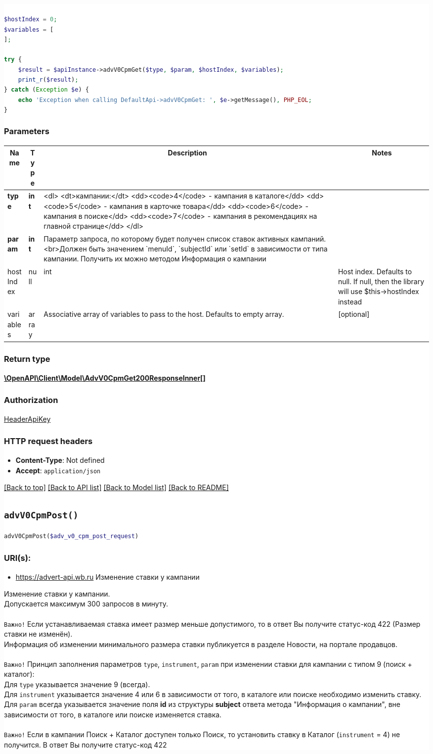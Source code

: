 ```php

$hostIndex = 0;
$variables = [
];

try {
    $result = $apiInstance->advV0CpmGet($type, $param, $hostIndex, $variables);
    print_r($result);
} catch (Exception $e) {
    echo 'Exception when calling DefaultApi->advV0CpmGet: ', $e->getMessage(), PHP_EOL;
}
```

### Parameters

| Name | Type | Description  | Notes |
| ------------- | ------------- | ------------- | ------------- |
| **type** | **int**| &lt;dl&gt; &lt;dt&gt;кампании:&lt;/dt&gt; &lt;dd&gt;&lt;code&gt;4&lt;/code&gt; - кампания в каталоге&lt;/dd&gt; &lt;dd&gt;&lt;code&gt;5&lt;/code&gt; - кампания в карточке товара&lt;/dd&gt; &lt;dd&gt;&lt;code&gt;6&lt;/code&gt; - кампания в поиске&lt;/dd&gt; &lt;dd&gt;&lt;code&gt;7&lt;/code&gt; - кампания в рекомендациях на главной странице&lt;/dd&gt; &lt;/dl&gt; | |
| **param** | **int**| Параметр запроса, по которому будет получен список ставок активных кампаний. &lt;br&gt;Должен быть значением &#x60;menuId&#x60;, &#x60;subjectId&#x60; или &#x60;setId&#x60; в зависимости от типа кампании. Получить их можно методом Информация о кампании | |
| hostIndex | null|int | Host index. Defaults to null. If null, then the library will use $this->hostIndex instead | [optional] |
| variables | array | Associative array of variables to pass to the host. Defaults to empty array. | [optional] |

### Return type

[**\OpenAPI\Client\Model\AdvV0CpmGet200ResponseInner[]**](../Model/AdvV0CpmGet200ResponseInner.md)

### Authorization

[HeaderApiKey](../../README.md#HeaderApiKey)

### HTTP request headers

- **Content-Type**: Not defined
- **Accept**: `application/json`

[[Back to top]](#) [[Back to API list]](../../README.md#endpoints)
[[Back to Model list]](../../README.md#models)
[[Back to README]](../../README.md)

## `advV0CpmPost()`

```php
advV0CpmPost($adv_v0_cpm_post_request)
```
### URI(s):
- https://advert-api.wb.ru 
Изменение ставки у кампании

Изменение ставки у кампании.<br> Допускается максимум 300 запросов в минуту.<br> <br> `Важно!` Если устанавливаемая ставка имеет размер меньше допустимого, то в ответ Вы получите статус-код 422 (Размер ставки не изменён).<br> Информация об изменении минимального размера ставки публикуется в разделе Новости, на портале продавцов.<br> <br>  `Важно!` Принцип заполнения параметров `type`, `instrument`, `param` при изменении ставки для кампании с типом 9 (поиск + каталог):  <br> Для `type` указывается значение 9 (всегда). <br> Для `instrument` указывается значение 4 или 6 в зависимости от того, в каталоге или поиске необходимо изменить ставку. <br> Для `param` всегда указывается значение поля <b>id</b> из структуры <b>subject</b> ответа метода \"Информация о кампании\", вне зависимости от того, в каталоге или поиске изменяется ставка. <br><br>  `Важно!` Если в кампании Поиск + Каталог доступен только Поиск, то установить ставку в Каталог (`instrument` = 4) не получится. В ответ Вы получите статус-код 422

